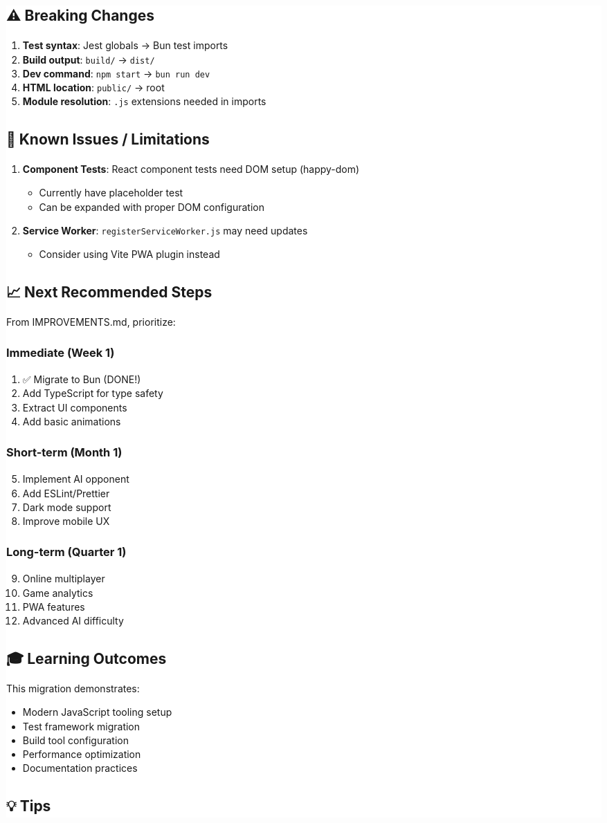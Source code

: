 ## ⚠️ Breaking Changes

1. **Test syntax**: Jest globals → Bun test imports
2. **Build output**: `build/` → `dist/`
3. **Dev command**: `npm start` → `bun run dev`
4. **HTML location**: `public/` → root
5. **Module resolution**: `.js` extensions needed in imports

## 🐛 Known Issues / Limitations

1. **Component Tests**: React component tests need DOM setup (happy-dom)
   - Currently have placeholder test
   - Can be expanded with proper DOM configuration

2. **Service Worker**: `registerServiceWorker.js` may need updates
   - Consider using Vite PWA plugin instead

## 📈 Next Recommended Steps

From IMPROVEMENTS.md, prioritize:

### Immediate (Week 1)
1. ✅ Migrate to Bun (DONE!)
2. Add TypeScript for type safety
3. Extract UI components
4. Add basic animations

### Short-term (Month 1)
5. Implement AI opponent
6. Add ESLint/Prettier
7. Dark mode support
8. Improve mobile UX

### Long-term (Quarter 1)
9. Online multiplayer
10. Game analytics
11. PWA features
12. Advanced AI difficulty

## 🎓 Learning Outcomes

This migration demonstrates:
- Modern JavaScript tooling setup
- Test framework migration
- Build tool configuration
- Performance optimization
- Documentation practices

## 💡 Tips

